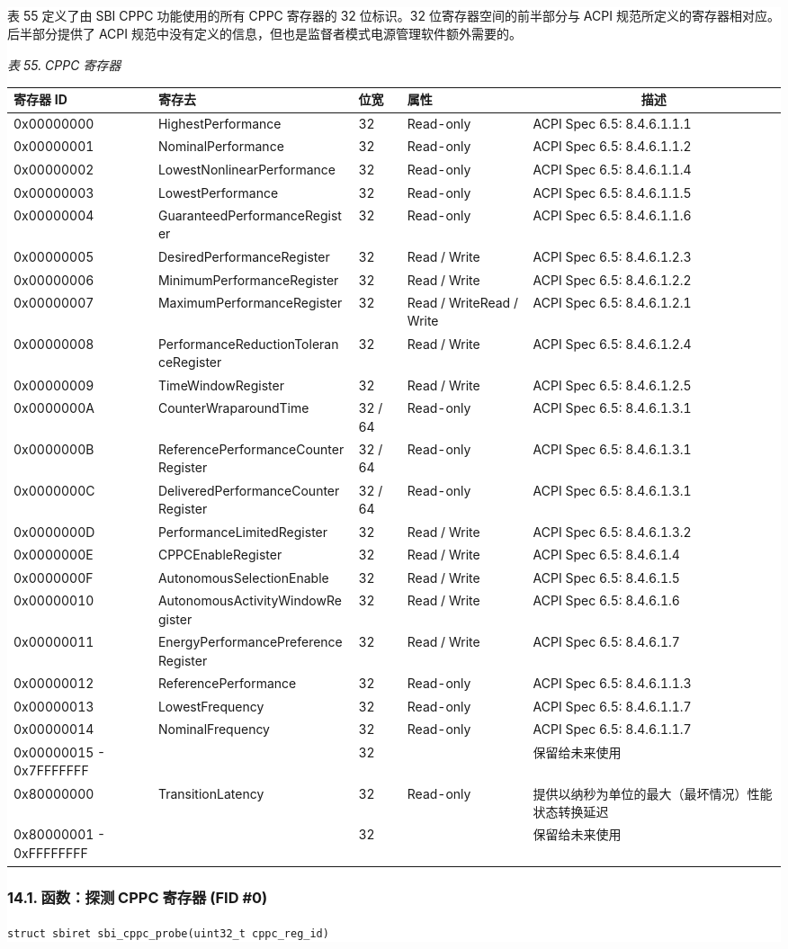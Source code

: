 表 55 定义了由 SBI CPPC 功能使用的所有 CPPC 寄存器的 32 位标识。32 位寄存器空间的前半部分与 ACPI 规范所定义的寄存器相对应。后半部分提供了 ACPI 规范中没有定义的信息，但也是监督者模式电源管理软件额外需要的。

*表 55. CPPC 寄存器*

| 寄存器 ID               | 寄存去                                | 位宽    | 属性                     | 描述                                               |
| :---------------------- | :------------------------------------ | :------ | :----------------------- | -------------------------------------------------- |
| 0x00000000              | HighestPerformance                    | 32      | Read-only                | ACPI Spec 6.5: 8.4.6.1.1.1                         |
| 0x00000001              | NominalPerformance                    | 32      | Read-only                | ACPI Spec 6.5: 8.4.6.1.1.2                         |
| 0x00000002              | LowestNonlinearPerformance            | 32      | Read-only                | ACPI Spec 6.5: 8.4.6.1.1.4                         |
| 0x00000003              | LowestPerformance                     | 32      | Read-only                | ACPI Spec 6.5: 8.4.6.1.1.5                         |
| 0x00000004              | GuaranteedPerformanceRegister         | 32      | Read-only                | ACPI Spec 6.5: 8.4.6.1.1.6                         |
| 0x00000005              | DesiredPerformanceRegister            | 32      | Read / Write             | ACPI Spec 6.5: 8.4.6.1.2.3                         |
| 0x00000006              | MinimumPerformanceRegister            | 32      | Read / Write             | ACPI Spec 6.5: 8.4.6.1.2.2                         |
| 0x00000007              | MaximumPerformanceRegister            | 32      | Read / WriteRead / Write | ACPI Spec 6.5: 8.4.6.1.2.1                         |
| 0x00000008              | PerformanceReductionToleranceRegister | 32      | Read / Write             | ACPI Spec 6.5: 8.4.6.1.2.4                         |
| 0x00000009              | TimeWindowRegister                    | 32      | Read / Write             | ACPI Spec 6.5: 8.4.6.1.2.5                         |
| 0x0000000A              | CounterWraparoundTime                 | 32 / 64 | Read-only                | ACPI Spec 6.5: 8.4.6.1.3.1                         |
| 0x0000000B              | ReferencePerformanceCounterRegister   | 32 / 64 | Read-only                | ACPI Spec 6.5: 8.4.6.1.3.1                         |
| 0x0000000C              | DeliveredPerformanceCounterRegister   | 32 / 64 | Read-only                | ACPI Spec 6.5: 8.4.6.1.3.1                         |
| 0x0000000D              | PerformanceLimitedRegister            | 32      | Read / Write             | ACPI Spec 6.5: 8.4.6.1.3.2                         |
| 0x0000000E              | CPPCEnableRegister                    | 32      | Read / Write             | ACPI Spec 6.5: 8.4.6.1.4                           |
| 0x0000000F              | AutonomousSelectionEnable             | 32      | Read / Write             | ACPI Spec 6.5: 8.4.6.1.5                           |
| 0x00000010              | AutonomousActivityWindowRegister      | 32      | Read / Write             | ACPI Spec 6.5: 8.4.6.1.6                           |
| 0x00000011              | EnergyPerformancePreferenceRegister   | 32      | Read / Write             | ACPI Spec 6.5: 8.4.6.1.7                           |
| 0x00000012              | ReferencePerformance                  | 32      | Read-only                | ACPI Spec 6.5: 8.4.6.1.1.3                         |
| 0x00000013              | LowestFrequency                       | 32      | Read-only                | ACPI Spec 6.5: 8.4.6.1.1.7                         |
| 0x00000014              | NominalFrequency                      | 32      | Read-only                | ACPI Spec 6.5: 8.4.6.1.1.7                         |
| 0x00000015 - 0x7FFFFFFF |                                       | 32      |                          | 保留给未来使用                                     |
| 0x80000000              | TransitionLatency                     | 32      | Read-only                | 提供以纳秒为单位的最大（最坏情况）性能状态转换延迟 |
| 0x80000001 - 0xFFFFFFFF |                                       | 32      |                          | 保留给未来使用                                     |

### 14.1. 函数：探测 CPPC 寄存器 (FID #0)

```
struct sbiret sbi_cppc_probe(uint32_t cppc_reg_id)
```
